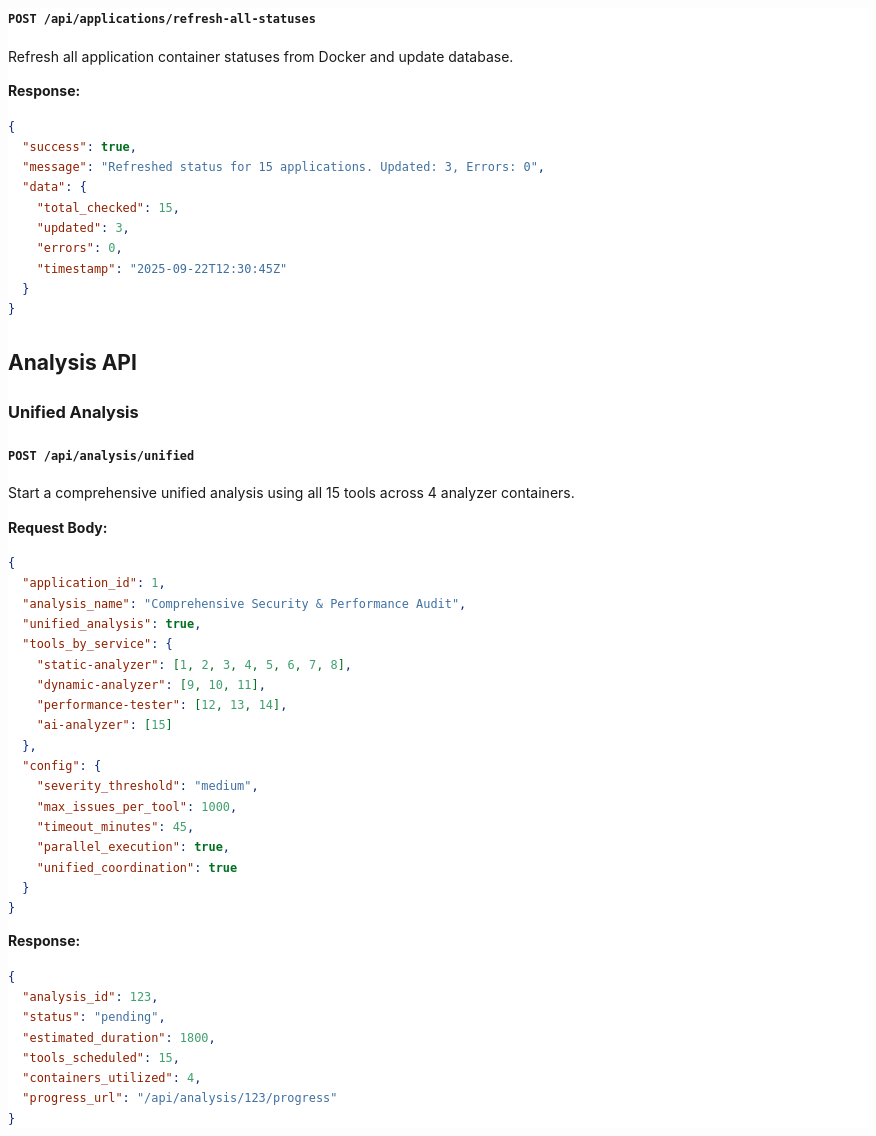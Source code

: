 #### `POST /api/applications/refresh-all-statuses`
Refresh all application container statuses from Docker and update database.

**Response:**
```json
{
  "success": true,
  "message": "Refreshed status for 15 applications. Updated: 3, Errors: 0",
  "data": {
    "total_checked": 15,
    "updated": 3,
    "errors": 0,
    "timestamp": "2025-09-22T12:30:45Z"
  }
}
```

## Analysis API

### Unified Analysis

#### `POST /api/analysis/unified`
Start a comprehensive unified analysis using all 15 tools across 4 analyzer containers.

**Request Body:**
```json
{
  "application_id": 1,
  "analysis_name": "Comprehensive Security & Performance Audit",
  "unified_analysis": true,
  "tools_by_service": {
    "static-analyzer": [1, 2, 3, 4, 5, 6, 7, 8],
    "dynamic-analyzer": [9, 10, 11],
    "performance-tester": [12, 13, 14],
    "ai-analyzer": [15]
  },
  "config": {
    "severity_threshold": "medium",
    "max_issues_per_tool": 1000,
    "timeout_minutes": 45,
    "parallel_execution": true,
    "unified_coordination": true
  }
}
```

**Response:**
```json
{
  "analysis_id": 123,
  "status": "pending",
  "estimated_duration": 1800,
  "tools_scheduled": 15,
  "containers_utilized": 4,
  "progress_url": "/api/analysis/123/progress"
}
```
